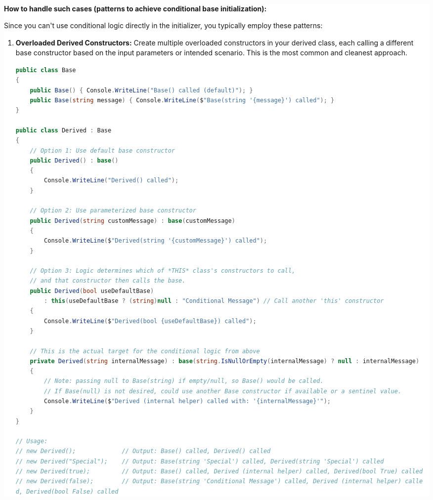 **How to handle such cases (patterns to achieve conditional base initialization):**

Since you can't use conditional logic directly in the initializer, you typically employ these patterns:

1.  **Overloaded Derived Constructors:** Create multiple overloaded constructors in your derived class, each calling a different base constructor based on the input parameters or intended scenario. This is the most common and cleanest approach.

    ```csharp
    public class Base
    {
        public Base() { Console.WriteLine("Base() called (default)"); }
        public Base(string message) { Console.WriteLine($"Base(string '{message}') called"); }
    }

    public class Derived : Base
    {
        // Option 1: Use default base constructor
        public Derived() : base()
        {
            Console.WriteLine("Derived() called");
        }

        // Option 2: Use parameterized base constructor
        public Derived(string customMessage) : base(customMessage)
        {
            Console.WriteLine($"Derived(string '{customMessage}') called");
        }

        // Option 3: Logic determines which of *THIS* class's constructors to call,
        // and that constructor then calls the base.
        public Derived(bool useDefaultBase)
            : this(useDefaultBase ? (string)null : "Conditional Message") // Call another 'this' constructor
        {
            Console.WriteLine($"Derived(bool {useDefaultBase}) called");
        }

        // This is the actual target for the conditional logic from above
        private Derived(string internalMessage) : base(string.IsNullOrEmpty(internalMessage) ? null : internalMessage)
        {
            // Note: passing null to Base(string) if empty/null, so Base() would be called.
            // If Base(null) is not desired, could use another Base constructor if available or a sentinel value.
            Console.WriteLine($"Derived (internal helper) called with: '{internalMessage}'");
        }
    }

    // Usage:
    // new Derived();             // Output: Base() called, Derived() called
    // new Derived("Special");    // Output: Base(string 'Special') called, Derived(string 'Special') called
    // new Derived(true);         // Output: Base() called, Derived (internal helper) called, Derived(bool True) called
    // new Derived(false);        // Output: Base(string 'Conditional Message') called, Derived (internal helper) called, Derived(bool False) called
    ```
